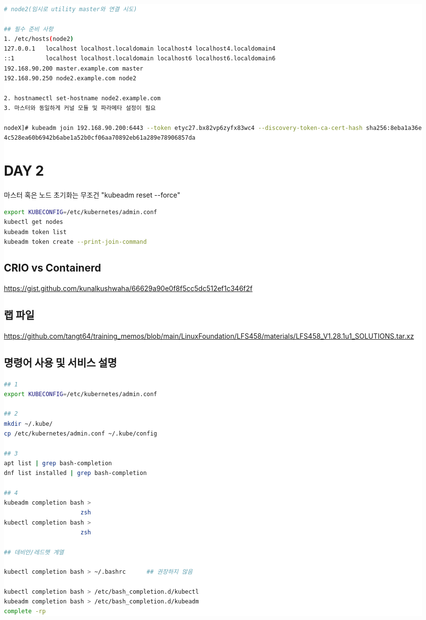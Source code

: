 ```bash
# node2(임시로 utility master와 연결 시도)

## 필수 준비 사항 
1. /etc/hosts(node2)
127.0.0.1   localhost localhost.localdomain localhost4 localhost4.localdomain4
::1         localhost localhost.localdomain localhost6 localhost6.localdomain6
192.168.90.200 master.example.com master
192.168.90.250 node2.example.com node2

2. hostnamectl set-hostname node2.example.com
3. 마스터와 동일하게 커널 모듈 및 파라메타 설정이 필요

nodeX]# kubeadm join 192.168.90.200:6443 --token etyc27.bx82vp6zyfx83wc4 --discovery-token-ca-cert-hash sha256:8eba1a36e4c528ea60b6942b6abe1a52b0cf06aa70892eb61a289e78906857da 
```
# DAY 2

마스터 혹은 노드 초기화는 무조건 "kubeadm reset --force"

```bash
export KUBECONFIG=/etc/kubernetes/admin.conf
kubectl get nodes
kubeadm token list 
kubeadm token create --print-join-command
```

CRIO vs Containerd
----
https://gist.github.com/kunalkushwaha/66629a90e0f8f5cc5dc512ef1c346f2f


랩 파일
---
https://github.com/tangt64/training_memos/blob/main/LinuxFoundation/LFS458/materials/LFS458_V1.28.1u1_SOLUTIONS.tar.xz


## 명령어 사용 및 서비스 설명

```bash
## 1
export KUBECONFIG=/etc/kubernetes/admin.conf

## 2
mkdir ~/.kube/
cp /etc/kubernetes/admin.conf ~/.kube/config

## 3
apt list | grep bash-completion
dnf list installed | grep bash-completion

## 4
kubeadm completion bash > 
                      zsh 
kubectl completion bash >
                      zsh

## 데비안/레드햇 계열

kubectl completion bash > ~/.bashrc      ## 권장하지 않음

kubectl completion bash > /etc/bash_completion.d/kubectl
kubeadm completion bash > /etc/bash_completion.d/kubeadm
complete -rp
```